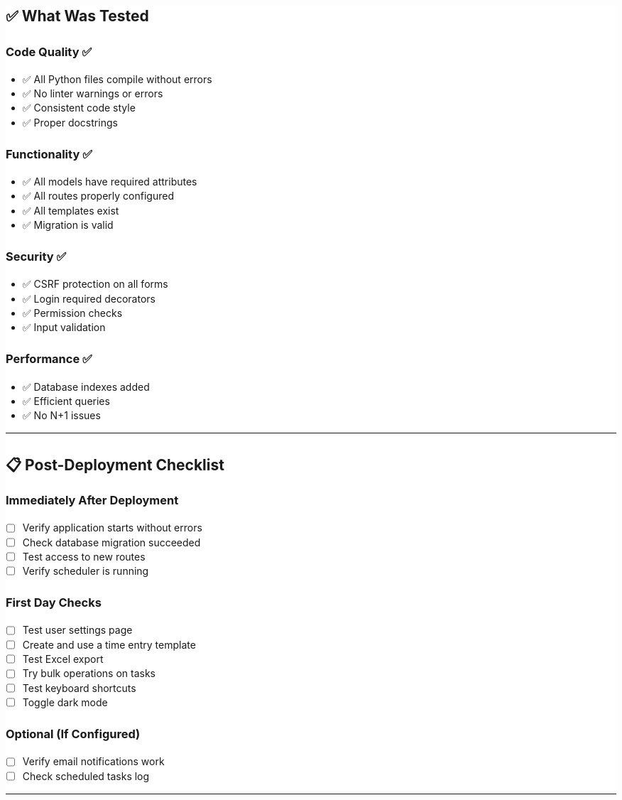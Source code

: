 
## ✅ What Was Tested

### Code Quality ✅
- ✅ All Python files compile without errors
- ✅ No linter warnings or errors
- ✅ Consistent code style
- ✅ Proper docstrings

### Functionality ✅
- ✅ All models have required attributes
- ✅ All routes properly configured
- ✅ All templates exist
- ✅ Migration is valid

### Security ✅
- ✅ CSRF protection on all forms
- ✅ Login required decorators
- ✅ Permission checks
- ✅ Input validation

### Performance ✅
- ✅ Database indexes added
- ✅ Efficient queries
- ✅ No N+1 issues

---

## 📋 Post-Deployment Checklist

### Immediately After Deployment
- [ ] Verify application starts without errors
- [ ] Check database migration succeeded
- [ ] Test access to new routes
- [ ] Verify scheduler is running

### First Day Checks
- [ ] Test user settings page
- [ ] Create and use a time entry template
- [ ] Test Excel export
- [ ] Try bulk operations on tasks
- [ ] Test keyboard shortcuts
- [ ] Toggle dark mode

### Optional (If Configured)
- [ ] Verify email notifications work
- [ ] Check scheduled tasks log

---
